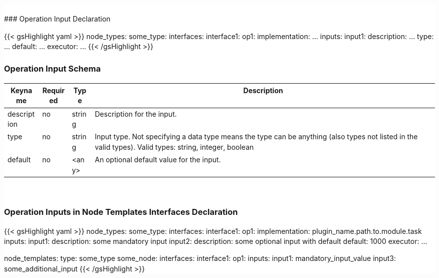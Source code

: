 <br>
### Operation Input Declaration

{{< gsHighlight  yaml >}}
node_types:
  some_type:
    interfaces:
      interface1:
        op1:
          implementation: ...
          inputs:
            input1:
              description: ...
              type: ...
              default: ...
          executor: ...
{{< /gsHighlight >}}

### Operation Input Schema

Keyname     | Required | Type        | Description
----------- | -------- | ----        | -----------
description | no       | string      | Description for the input.
type        | no       | string      | Input type. Not specifying a data type means the type can be anything (also types not listed in the valid types). Valid types: string, integer, boolean
default     | no       | \<any\>     | An optional default value for the input.

<br>

### Operation Inputs in Node Templates Interfaces Declaration

{{< gsHighlight  yaml >}}
node_types:
  some_type:
    interfaces:
      interface1:
        op1:
          implementation: plugin_name.path.to.module.task
          inputs:
            input1:
              description: some mandatory input
            input2:
              description: some optional input with default
              default: 1000
          executor: ...

node_templates:
  type: some_type
  some_node:
    interfaces:
      interface1:
        op1:
          inputs:
            input1: mandatory_input_value
            input3: some_additional_input
{{< /gsHighlight >}}
